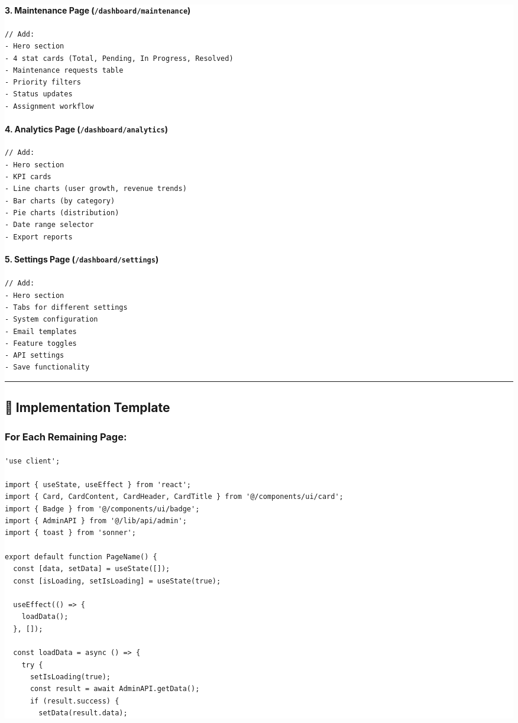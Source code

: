 #### **3. Maintenance Page** (`/dashboard/maintenance`)
```tsx
// Add:
- Hero section
- 4 stat cards (Total, Pending, In Progress, Resolved)
- Maintenance requests table
- Priority filters
- Status updates
- Assignment workflow
```

#### **4. Analytics Page** (`/dashboard/analytics`)
```tsx
// Add:
- Hero section
- KPI cards
- Line charts (user growth, revenue trends)
- Bar charts (by category)
- Pie charts (distribution)
- Date range selector
- Export reports
```

#### **5. Settings Page** (`/dashboard/settings`)
```tsx
// Add:
- Hero section
- Tabs for different settings
- System configuration
- Email templates
- Feature toggles
- API settings
- Save functionality
```

---

## 📝 Implementation Template

### **For Each Remaining Page**:

```tsx
'use client';

import { useState, useEffect } from 'react';
import { Card, CardContent, CardHeader, CardTitle } from '@/components/ui/card';
import { Badge } from '@/components/ui/badge';
import { AdminAPI } from '@/lib/api/admin';
import { toast } from 'sonner';

export default function PageName() {
  const [data, setData] = useState([]);
  const [isLoading, setIsLoading] = useState(true);

  useEffect(() => {
    loadData();
  }, []);

  const loadData = async () => {
    try {
      setIsLoading(true);
      const result = await AdminAPI.getData();
      if (result.success) {
        setData(result.data);
```